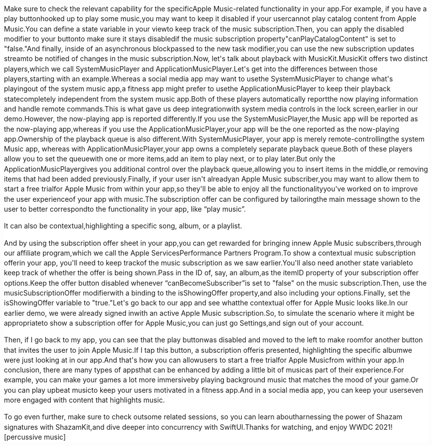 Make sure to check the relevant capability for the specificApple Music-related functionality in your app.For example, if you have a play buttonhooked up to play some music,you may want to keep it disabled if your usercannot play catalog content from Apple Music.You can define a state variable in your viewto keep track of the music subscription.Then, you can apply the disabled modifier to your buttonto make sure it stays disabledif the music subscription property"canPlayCatalogContent" is set to "false."And finally, inside of an asynchronous blockpassed to the new task modifier,you can use the new subscription updates streamto be notified of changes in the music subscription.Now, let's talk about playback with MusicKit.MusicKit offers two distinct players,which we call SystemMusicPlayer and ApplicationMusicPlayer.Let's get into the differences between those players,starting with an example.Whereas a social media app may want to usethe SystemMusicPlayer to change what's playingout of the system music app,a fitness app might prefer to usethe ApplicationMusicPlayer to keep their playback statecompletely independent from the system music app.Both of these players automatically reportthe now playing information and handle remote commands.This is what gave us deep integrationwith system media controls in the lock screen,earlier in our demo.However, the now-playing app is reported differently.If you use the SystemMusicPlayer,the Music app will be reported as the now-playing app,whereas if you use the ApplicationMusicPlayer,your app will be the one reported as the now-playing app.Ownership of the playback queue is also different.With SystemMusicPlayer, your app is merely remote-controllingthe system Music app, whereas with ApplicationMusicPlayer,your app owns a completely separate playback queue.Both of these players allow you to set the queuewith one or more items,add an item to play next, or to play later.But only the ApplicationMusicPlayergives you additional control over the playback queue,allowing you to insert items in the middle,or removing items that had been added previously.Finally, if your user isn't alreadyan Apple Music subscriber,you may want to allow them to start a free trialfor Apple Music from within your app,so they'll be able to enjoy all the functionalityyou've worked on to improve the user experienceof your app with music.The subscription offer can be configured by tailoringthe main message shown to the user to better correspondto the functionality in your app, like “play music”.

It can also be contextual,highlighting a specific song, album, or a playlist.

And by using the subscription offer sheet in your app,you can get rewarded for bringing innew Apple Music subscribers,through our affiliate program,which we call the Apple ServicesPerformance Partners Program.To show a contextual music subscription offerin your app, you'll need to keep trackof the music subscription as we saw earlier.You'll also need another state variableto keep track of whether the offer is being shown.Pass in the ID of, say, an album,as the itemID property of your subscription offer options.Keep the offer button disabled whenever “canBecomeSubscriber”is set to "false" on the music subscription.Then, use the musicSubscriptionOffer modifierwith a binding to the isShowingOffer property,and also including your options.Finally, set the isShowingOffer variable to "true."Let's go back to our app and see whatthe contextual offer for Apple Music looks like.In our earlier demo, we were already signed inwith an active Apple Music subscription.So, to simulate the scenario where it might be appropriateto show a subscription offer for Apple Music,you can just go Settings,and sign out of your account.

Then, if I go back to my app, you can see that the play buttonwas disabled and moved to the left to make roomfor another button that invites the user to join Apple Music.If I tap this button, a subscription offeris presented, highlighting the specific albumwe were just looking at in our app.And that's how you can allowusers to start a free trialfor Apple Musicfrom within your app.In conclusion, there are many types of appsthat can be enhanced by adding a little bit of musicas part of their experience.For example, you can make your games a lot more immersiveby playing background music that matches the mood of your game.Or you can play upbeat musicto keep your users motivated in a fitness app.And in a social media app, you can keep your userseven more engaged with content that highlights music.

To go even further, make sure to check outsome related sessions, so you can learn aboutharnessing the power of Shazam signatures with ShazamKit,and dive deeper into concurrency with SwiftUI.Thanks for watching, and enjoy WWDC 2021![percussive music]
